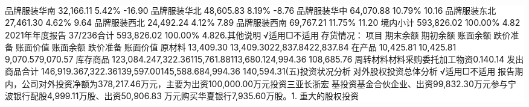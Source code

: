 品牌服装华南
32,166.11
5.42%
-16.90
品牌服装华北
48,605.83
8.19%
-8.76
品牌服装华中
64,070.88
10.79%
10.16
品牌服装东北
27,461.30
4.62%
9.64
品牌服装西北
24,492.24
4.12%
7.89
品牌服装西南
69,767.21
11.75%
11.20
境内小计
593,826.02
100.00%
4.82
2021年年度报告
37/236合计
593,826.02
100.00%
4.826.其他说明
√适用□不适用
存货情况：
项目
期末余额
期初余额
账面余额
跌价准备
账面价值
账面余额
跌价准备
账面价值
原材料
13,409.30
13,409.3022,837.8422,837.84
在产品
10,425.81
10,425.81
9,070.579,070.57
库存商品
123,084.247,322.36115,761.88113,680.124,994.36
108,685.76
周转材料材料采购委托加工物资0.140.14
发出商品合计
146,919.367,322.36139,597.00145,588.684,994.36
140,594.31(五)投资状况分析
对外股权投资总体分析
√适用□不适用
报告期内，公司对外投资净额为378,217.46万元，主要为出资100,000.00万元投资三亚长浙宏
基投资基金合伙企业、出资99,832.30万元参与宁波银行配股4,999.11万股、出资50,906.83
万元购买华夏银行7,935.60万股。1.
重大的股权投资